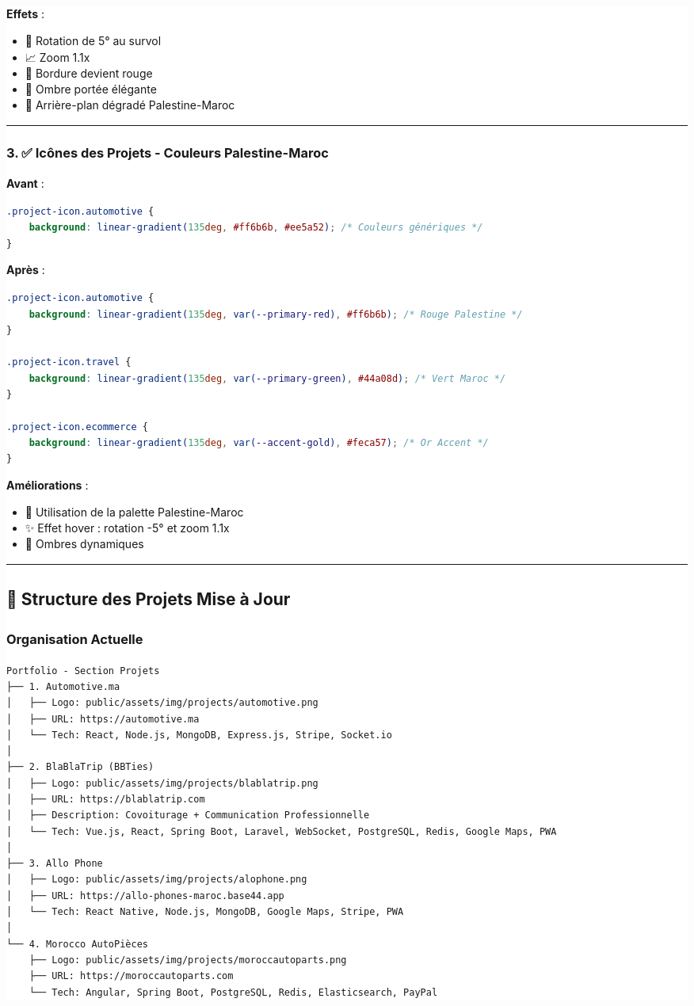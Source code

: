 **Effets** :
- 🔄 Rotation de 5° au survol
- 📈 Zoom 1.1x
- 🔴 Bordure devient rouge
- 💫 Ombre portée élégante
- 🎨 Arrière-plan dégradé Palestine-Maroc

---

### 3. ✅ **Icônes des Projets - Couleurs Palestine-Maroc**

**Avant** :
```css
.project-icon.automotive {
    background: linear-gradient(135deg, #ff6b6b, #ee5a52); /* Couleurs génériques */
}
```

**Après** :
```css
.project-icon.automotive {
    background: linear-gradient(135deg, var(--primary-red), #ff6b6b); /* Rouge Palestine */
}

.project-icon.travel {
    background: linear-gradient(135deg, var(--primary-green), #44a08d); /* Vert Maroc */
}

.project-icon.ecommerce {
    background: linear-gradient(135deg, var(--accent-gold), #feca57); /* Or Accent */
}
```

**Améliorations** :
- 🎨 Utilisation de la palette Palestine-Maroc
- ✨ Effet hover : rotation -5° et zoom 1.1x
- 💫 Ombres dynamiques

---

## 📐 Structure des Projets Mise à Jour

### Organisation Actuelle

```
Portfolio - Section Projets
├── 1. Automotive.ma
│   ├── Logo: public/assets/img/projects/automotive.png
│   ├── URL: https://automotive.ma
│   └── Tech: React, Node.js, MongoDB, Express.js, Stripe, Socket.io
│
├── 2. BlaBlaTrip (BBTies)
│   ├── Logo: public/assets/img/projects/blablatrip.png
│   ├── URL: https://blablatrip.com
│   ├── Description: Covoiturage + Communication Professionnelle
│   └── Tech: Vue.js, React, Spring Boot, Laravel, WebSocket, PostgreSQL, Redis, Google Maps, PWA
│
├── 3. Allo Phone
│   ├── Logo: public/assets/img/projects/alophone.png
│   ├── URL: https://allo-phones-maroc.base44.app
│   └── Tech: React Native, Node.js, MongoDB, Google Maps, Stripe, PWA
│
└── 4. Morocco AutoPièces
    ├── Logo: public/assets/img/projects/moroccautoparts.png
    ├── URL: https://moroccautoparts.com
    └── Tech: Angular, Spring Boot, PostgreSQL, Redis, Elasticsearch, PayPal
```